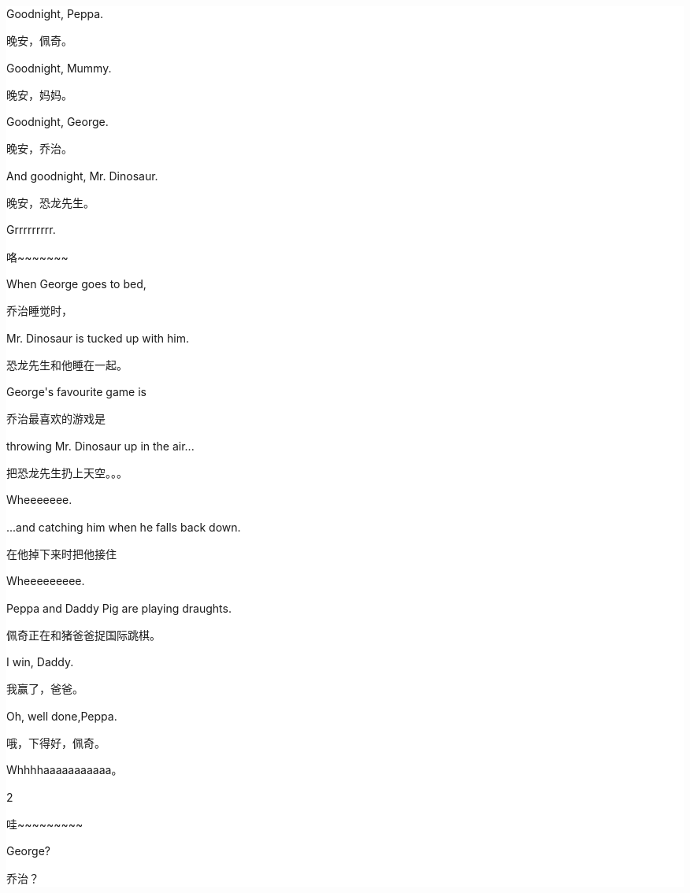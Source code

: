 Goodnight, Peppa.

晚安，佩奇。

Goodnight, Mummy.

晚安，妈妈。

Goodnight, George.

晚安，乔治。

And goodnight, Mr. Dinosaur.

晚安，恐龙先生。

Grrrrrrrrr.

咯~~~~~~~

When George goes to bed,

乔治睡觉时，

Mr. Dinosaur is tucked up with him.

恐龙先生和他睡在一起。

George's favourite game is

乔治最喜欢的游戏是

throwing Mr. Dinosaur up in the air...

把恐龙先生扔上天空。。。

Wheeeeeee.

...and catching him when he falls back down.

在他掉下来时把他接住

Wheeeeeeeee.

Peppa and Daddy Pig are playing draughts.

佩奇正在和猪爸爸捉国际跳棋。

I win, Daddy.

我赢了，爸爸。

Oh, well done,Peppa.

哦，下得好，佩奇。

Whhhhaaaaaaaaaaa。

 
2
 
哇~~~~~~~~~

George?

乔治？
